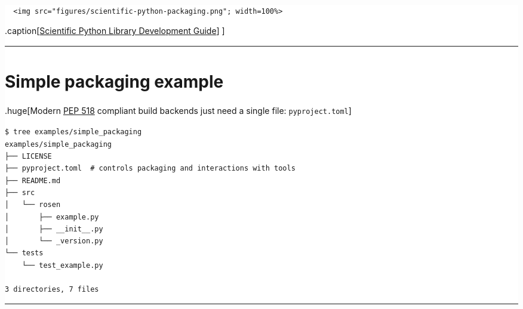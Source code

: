       <img src="figures/scientific-python-packaging.png"; width=100%>
   </a>
</p>

.caption[[Scientific Python Library Development Guide](https://learn.scientific-python.org/development/)]
]

---
# Simple packaging example

.huge[Modern [PEP 518](https://peps.python.org/pep-0518/) compliant build backends just need a single file: `pyproject.toml`]

```
$ tree examples/simple_packaging
examples/simple_packaging
├── LICENSE
├── pyproject.toml  # controls packaging and interactions with tools
├── README.md
├── src
│   └── rosen
│       ├── example.py
│       ├── __init__.py
│       └── _version.py
└── tests
    └── test_example.py

3 directories, 7 files
```

---